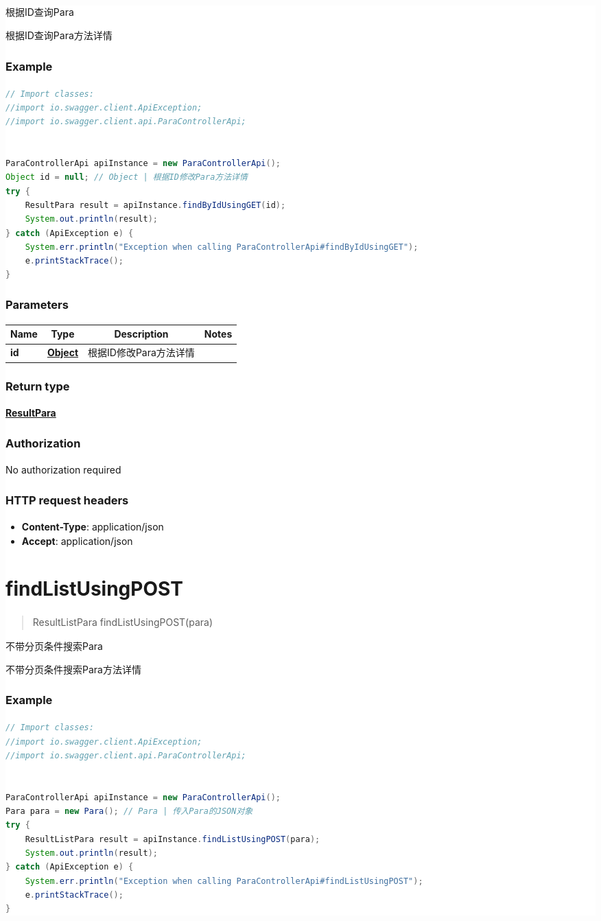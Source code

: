 根据ID查询Para

根据ID查询Para方法详情

### Example
```java
// Import classes:
//import io.swagger.client.ApiException;
//import io.swagger.client.api.ParaControllerApi;


ParaControllerApi apiInstance = new ParaControllerApi();
Object id = null; // Object | 根据ID修改Para方法详情
try {
    ResultPara result = apiInstance.findByIdUsingGET(id);
    System.out.println(result);
} catch (ApiException e) {
    System.err.println("Exception when calling ParaControllerApi#findByIdUsingGET");
    e.printStackTrace();
}
```

### Parameters

Name | Type | Description  | Notes
------------- | ------------- | ------------- | -------------
 **id** | [**Object**](.md)| 根据ID修改Para方法详情 |

### Return type

[**ResultPara**](ResultPara.md)

### Authorization

No authorization required

### HTTP request headers

 - **Content-Type**: application/json
 - **Accept**: application/json

<a name="findListUsingPOST"></a>
# **findListUsingPOST**
> ResultListPara findListUsingPOST(para)

不带分页条件搜索Para

不带分页条件搜索Para方法详情

### Example
```java
// Import classes:
//import io.swagger.client.ApiException;
//import io.swagger.client.api.ParaControllerApi;


ParaControllerApi apiInstance = new ParaControllerApi();
Para para = new Para(); // Para | 传入Para的JSON对象
try {
    ResultListPara result = apiInstance.findListUsingPOST(para);
    System.out.println(result);
} catch (ApiException e) {
    System.err.println("Exception when calling ParaControllerApi#findListUsingPOST");
    e.printStackTrace();
}
```